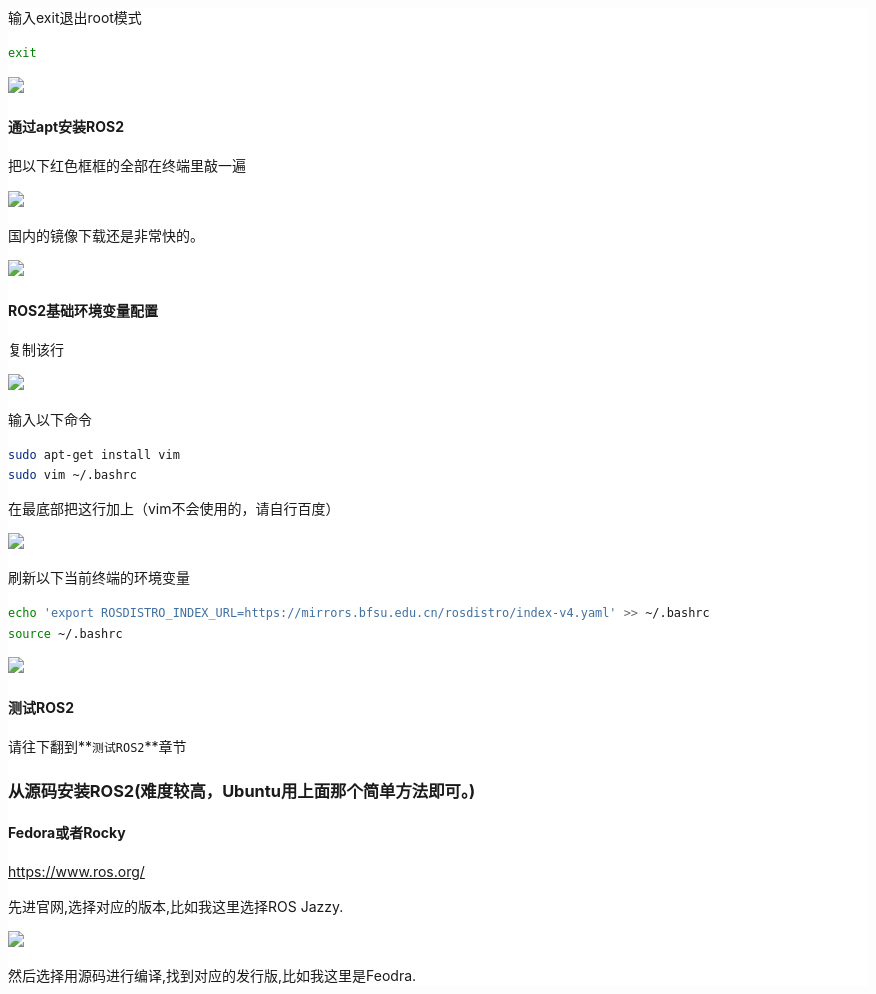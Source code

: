 输入exit退出root模式

```bash
exit
```

![](https://cdn.eo.r2.tungchiahui.cn/tungwebsite/assets/images/2023-12-30/image23.webp)
#### 通过apt安装ROS2

把以下红色框框的全部在终端里敲一遍

![](https://cdn.eo.r2.tungchiahui.cn/tungwebsite/assets/images/2023-12-30/image24.webp)

国内的镜像下载还是非常快的。

![](https://cdn.eo.r2.tungchiahui.cn/tungwebsite/assets/images/2023-12-30/image25.webp)
#### ROS2基础环境变量配置

复制该行

![](https://cdn.eo.r2.tungchiahui.cn/tungwebsite/assets/images/2023-12-30/image26.webp)

输入以下命令

```bash
sudo apt-get install vim
sudo vim ~/.bashrc
```

在最底部把这行加上（vim不会使用的，请自行百度）

![](https://cdn.eo.r2.tungchiahui.cn/tungwebsite/assets/images/2023-12-30/image27.webp)

刷新以下当前终端的环境变量

```bash
echo 'export ROSDISTRO_INDEX_URL=https://mirrors.bfsu.edu.cn/rosdistro/index-v4.yaml' >> ~/.bashrc
source ~/.bashrc
```

![](https://cdn.eo.r2.tungchiahui.cn/tungwebsite/assets/images/2023-12-30/image28.webp)
#### 测试ROS2

请往下翻到**`测试ROS2`**章节
### 从源码安装ROS2(难度较高，Ubuntu用上面那个简单方法即可。)
#### Fedora或者Rocky

https://www.ros.org/

先进官网,选择对应的版本,比如我这里选择ROS Jazzy.

![](https://cdn.eo.r2.tungchiahui.cn/tungwebsite/assets/images/2023-12-30/image29.webp)

然后选择用源码进行编译,找到对应的发行版,比如我这里是Feodra.
